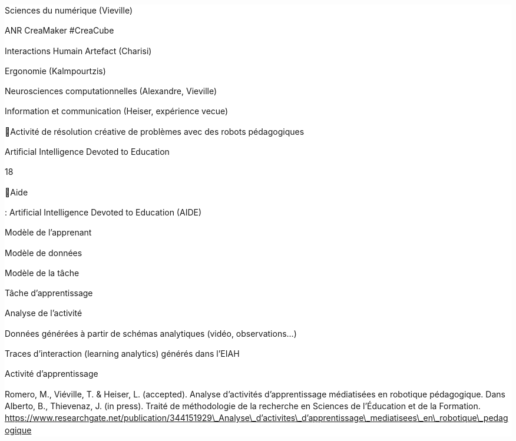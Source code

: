 Sciences du numérique 
(Vieville) 

ANR CreaMaker
#CreaCube

Interactions Humain 
Artefact (Charisi)

Ergonomie 
(Kalmpourtzis)

Neurosciences computationnelles 
(Alexandre, Vieville) 

Information et communication 
(Heiser, expérience vecue)

Activité de résolution créative de problèmes avec des robots pédagogiques

Artiﬁcial Intelligence Devoted to Education

18

Aide 

: Artificial Intelligence Devoted to Education (AIDE)

Modèle de 
l’apprenant

Modèle de 
données

Modèle de la 
tâche

Tâche
d’apprentissage

Analyse de 
l’activité

Données générées à partir 
de schémas analytiques 
(vidéo, observations…)

Traces d’interaction
(learning analytics) 
générés dans l’EIAH 

Activité
d’apprentissage

Romero, M., Viéville, T. & Heiser, L. (accepted). Analyse d’activités d’apprentissage médiatisées en robotique pédagogique. Dans Alberto, B., 
Thievenaz, J. (in press). Traité de méthodologie de la recherche en Sciences de l’Éducation et de la Formation. 
https://www.researchgate.net/publication/344151929\_Analyse\_d’activites\_d’apprentissage\_mediatisees\_en\_robotique\_pedagogique
